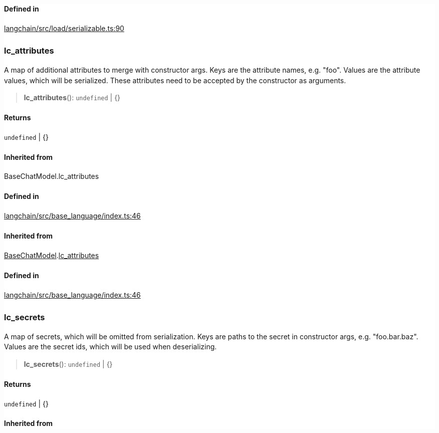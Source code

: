 #### Defined in[​](#defined-in-14 "Direct link to Defined in")

[langchain/src/load/serializable.ts:90](https://github.com/hwchase17/langchainjs/blob/46e1734/langchain/src/load/serializable.ts#L90)

### lc\_attributes[​](#lc_attributes "Direct link to lc_attributes")

A map of additional attributes to merge with constructor args. Keys are the attribute names, e.g. "foo". Values are the attribute values, which will be serialized. These attributes need to be accepted by the constructor as arguments.

> **lc\_attributes**(): `undefined` | {}

#### Returns[​](#returns-3 "Direct link to Returns")

`undefined` | {}

#### Inherited from[​](#inherited-from-15 "Direct link to Inherited from")

BaseChatModel.lc\_attributes

#### Defined in[​](#defined-in-15 "Direct link to Defined in")

[langchain/src/base\_language/index.ts:46](https://github.com/hwchase17/langchainjs/blob/46e1734/langchain/src/base_language/index.ts#L46)

#### Inherited from[​](#inherited-from-16 "Direct link to Inherited from")

[BaseChatModel](/docs/api/chat_models_base/classes/BaseChatModel).[lc\_attributes](/docs/api/chat_models_base/classes/BaseChatModel#lc_attributes)

#### Defined in[​](#defined-in-16 "Direct link to Defined in")

[langchain/src/base\_language/index.ts:46](https://github.com/hwchase17/langchainjs/blob/46e1734/langchain/src/base_language/index.ts#L46)

### lc\_secrets[​](#lc_secrets "Direct link to lc_secrets")

A map of secrets, which will be omitted from serialization. Keys are paths to the secret in constructor args, e.g. "foo.bar.baz". Values are the secret ids, which will be used when deserializing.

> **lc\_secrets**(): `undefined` | {}

#### Returns[​](#returns-4 "Direct link to Returns")

`undefined` | {}

#### Inherited from[​](#inherited-from-17 "Direct link to Inherited from")
